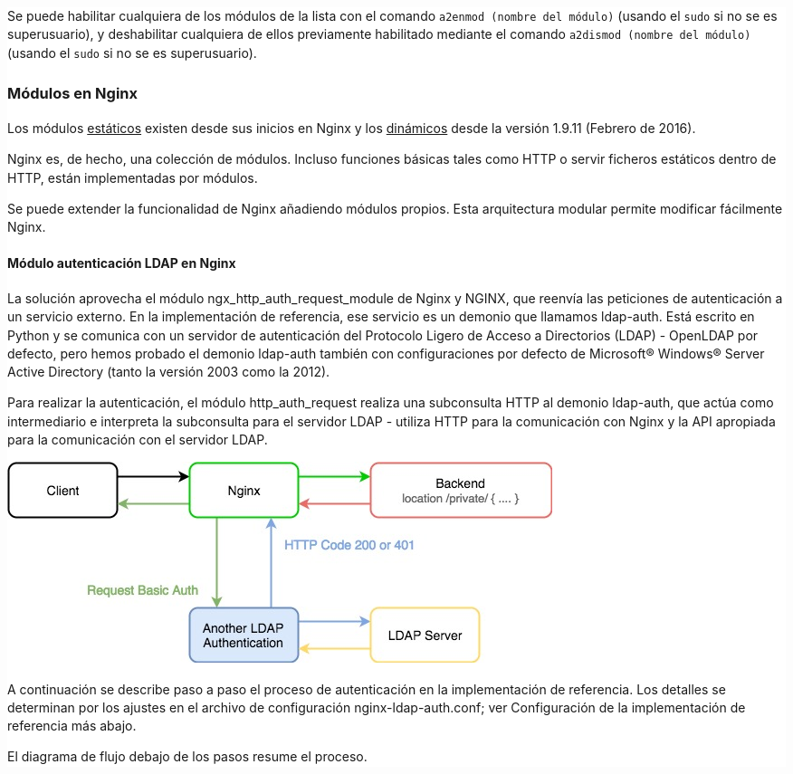 Se puede habilitar cualquiera de los módulos de la lista con el comando `a2enmod (nombre del módulo)` (usando el `sudo` si no se es superusuario), y deshabilitar cualquiera de ellos previamente habilitado mediante el comando `a2dismod (nombre del módulo)`  (usando el `sudo` si no se es superusuario).


### Módulos en Nginx

Los módulos <u>estáticos</u> existen desde sus inicios en Nginx y los <u>dinámicos</u> desde la versión 1.9.11 (Febrero de 2016).

Nginx es, de hecho, una colección de módulos. Incluso funciones básicas tales como HTTP o servir ficheros estáticos dentro de HTTP, están implementadas por módulos.

Se puede extender la funcionalidad de Nginx añadiendo módulos propios. Esta arquitectura modular permite modificar fácilmente Nginx.

#### Módulo autenticación LDAP en Nginx

La solución aprovecha el módulo ngx_http_auth_request_module de Nginx y NGINX, que reenvía las peticiones de autenticación a un servicio externo. En la implementación de referencia, ese servicio es un demonio que llamamos ldap-auth. Está escrito en Python y se comunica con un servidor de autenticación del Protocolo Ligero de Acceso a Directorios (LDAP) - OpenLDAP por defecto, pero hemos probado el demonio ldap-auth también con configuraciones por defecto de Microsoft® Windows® Server Active Directory (tanto la versión 2003 como la 2012).

Para realizar la autenticación, el módulo http_auth_request realiza una subconsulta HTTP al demonio ldap-auth, que actúa como intermediario e interpreta la subconsulta para el servidor LDAP - utiliza HTTP para la comunicación con Nginx y la API apropiada para la comunicación con el servidor LDAP.

![](P5_4/ldap4.jpeg)


A continuación se describe paso a paso el proceso de autenticación en la implementación de referencia. Los detalles se determinan por los ajustes en el archivo de configuración nginx-ldap-auth.conf; ver Configuración de la implementación de referencia más abajo. 

El diagrama de flujo debajo de los pasos resume el proceso.
